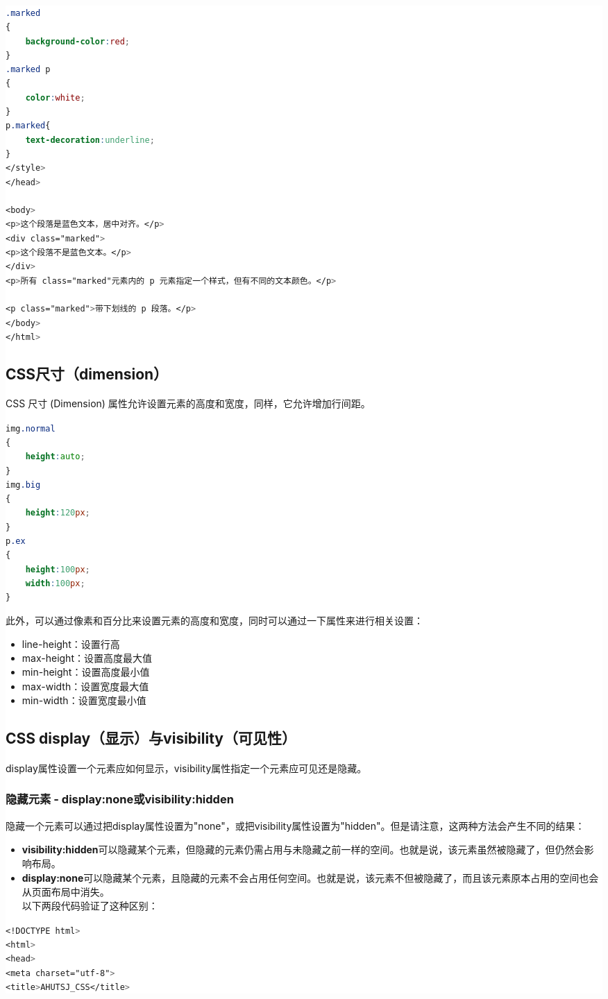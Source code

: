 ```css
.marked
{
	background-color:red;
}
.marked p
{
	color:white;
}
p.marked{
    text-decoration:underline;
}
</style>
</head>

<body>
<p>这个段落是蓝色文本，居中对齐。</p>
<div class="marked">
<p>这个段落不是蓝色文本。</p>
</div>
<p>所有 class="marked"元素内的 p 元素指定一个样式，但有不同的文本颜色。</p>
	
<p class="marked">带下划线的 p 段落。</p>
</body>
</html>
```
## CSS尺寸（dimension）
CSS 尺寸 (Dimension) 属性允许设置元素的高度和宽度，同样，它允许增加行间距。
```css
img.normal
{
	height:auto;
}
img.big
{
	height:120px;
}
p.ex
{
	height:100px;
	width:100px;
}
```
此外，可以通过像素和百分比来设置元素的高度和宽度，同时可以通过一下属性来进行相关设置：
* line-height：设置行高
* max-height：设置高度最大值
* min-height：设置高度最小值
* max-width：设置宽度最大值
* min-width：设置宽度最小值
## CSS display（显示）与visibility（可见性）
display属性设置一个元素应如何显示，visibility属性指定一个元素应可见还是隐藏。
### 隐藏元素 - display:none或visibility:hidden
隐藏一个元素可以通过把display属性设置为"none"，或把visibility属性设置为"hidden"。但是请注意，这两种方法会产生不同的结果：
* **visibility:hidden**可以隐藏某个元素，但隐藏的元素仍需占用与未隐藏之前一样的空间。也就是说，该元素虽然被隐藏了，但仍然会影响布局。
* **display:none**可以隐藏某个元素，且隐藏的元素不会占用任何空间。也就是说，该元素不但被隐藏了，而且该元素原本占用的空间也会从页面布局中消失。   
以下两段代码验证了这种区别：
```css
<!DOCTYPE html>
<html>
<head>
<meta charset="utf-8"> 
<title>AHUTSJ_CSS</title> 
```